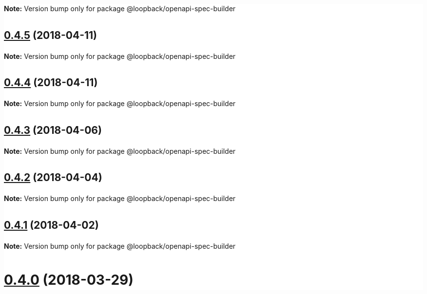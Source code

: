 

**Note:** Version bump only for package @loopback/openapi-spec-builder

<a name="0.4.5"></a>
## [0.4.5](https://github.com/strongloop/loopback-next/compare/@loopback/openapi-spec-builder@0.4.4...@loopback/openapi-spec-builder@0.4.5) (2018-04-11)




**Note:** Version bump only for package @loopback/openapi-spec-builder

<a name="0.4.4"></a>
## [0.4.4](https://github.com/strongloop/loopback-next/compare/@loopback/openapi-spec-builder@0.4.2...@loopback/openapi-spec-builder@0.4.4) (2018-04-11)




**Note:** Version bump only for package @loopback/openapi-spec-builder

<a name="0.4.3"></a>
## [0.4.3](https://github.com/strongloop/loopback-next/compare/@loopback/openapi-spec-builder@0.4.2...@loopback/openapi-spec-builder@0.4.3) (2018-04-06)




**Note:** Version bump only for package @loopback/openapi-spec-builder

<a name="0.4.2"></a>
## [0.4.2](https://github.com/strongloop/loopback-next/compare/@loopback/openapi-spec-builder@0.4.1...@loopback/openapi-spec-builder@0.4.2) (2018-04-04)




**Note:** Version bump only for package @loopback/openapi-spec-builder

<a name="0.4.1"></a>
## [0.4.1](https://github.com/strongloop/loopback-next/compare/@loopback/openapi-spec-builder@0.4.0...@loopback/openapi-spec-builder@0.4.1) (2018-04-02)




**Note:** Version bump only for package @loopback/openapi-spec-builder

<a name="0.4.0"></a>
# [0.4.0](https://github.com/strongloop/loopback-next/compare/@loopback/openapi-spec-builder@0.3.4...@loopback/openapi-spec-builder@0.4.0) (2018-03-29)
